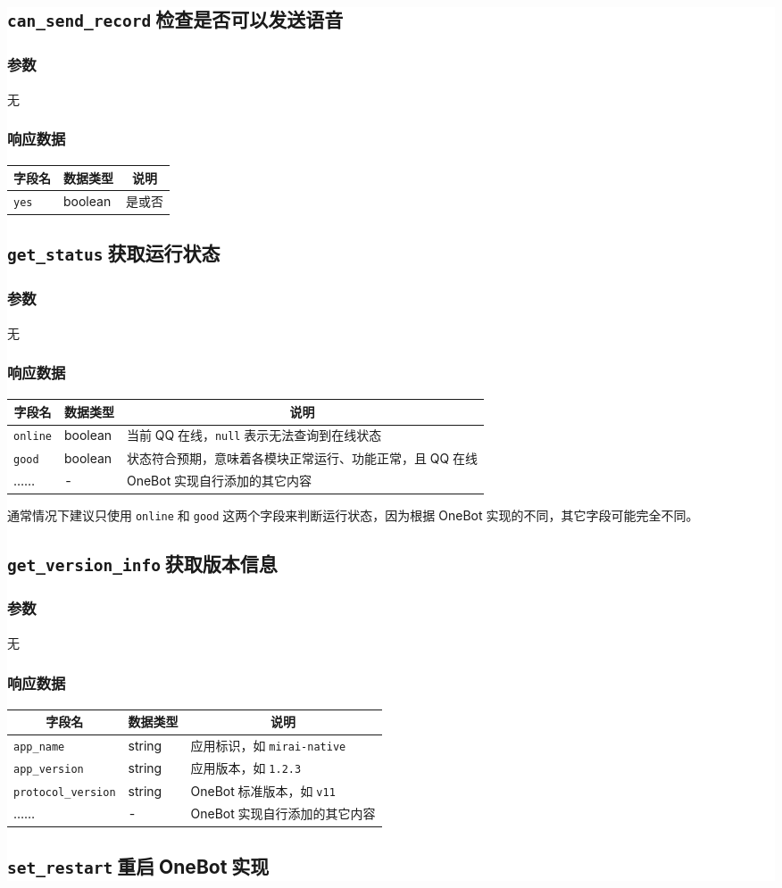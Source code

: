 ## `can_send_record` 检查是否可以发送语音

### 参数

无

### 响应数据

| 字段名 | 数据类型 | 说明 |
| ----- | ------- | --- |
| `yes` | boolean | 是或否 |

## `get_status` 获取运行状态

### 参数

无

### 响应数据

| 字段名 | 数据类型 | 说明 |
| ----- | ------- | --- |
| `online` | boolean | 当前 QQ 在线，`null` 表示无法查询到在线状态 |
| `good` | boolean | 状态符合预期，意味着各模块正常运行、功能正常，且 QQ 在线 |
| …… | - | OneBot 实现自行添加的其它内容 |

通常情况下建议只使用 `online` 和 `good` 这两个字段来判断运行状态，因为根据 OneBot 实现的不同，其它字段可能完全不同。

## `get_version_info` 获取版本信息

### 参数

无

### 响应数据

| 字段名 | 数据类型 | 说明 |
| ----- | ------- | --- |
| `app_name` | string | 应用标识，如 `mirai-native` |
| `app_version` | string | 应用版本，如 `1.2.3` |
| `protocol_version` | string | OneBot 标准版本，如 `v11` |
| …… | - | OneBot 实现自行添加的其它内容 |

## `set_restart` 重启 OneBot 实现
